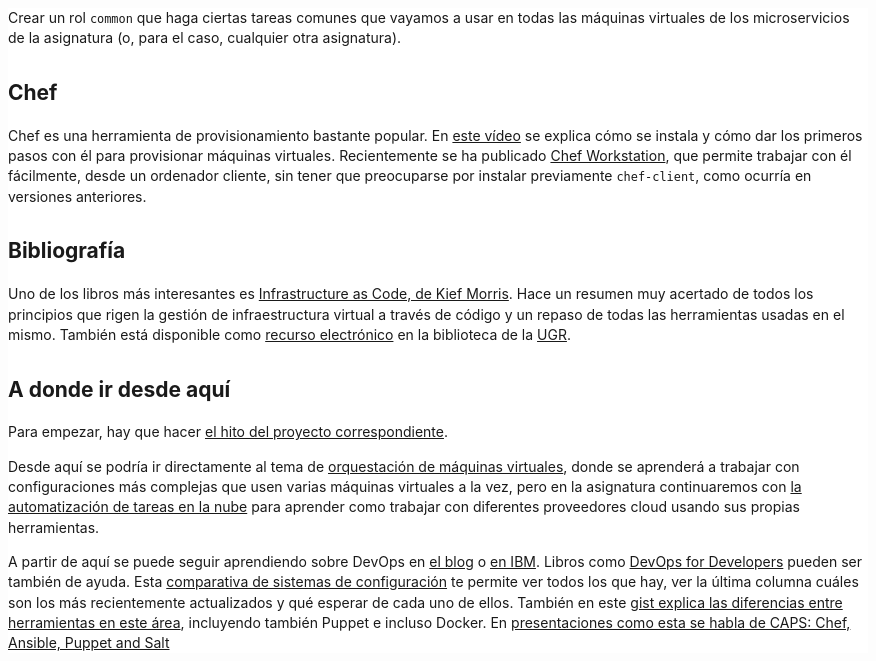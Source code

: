 
<div class='ejercicios' markdown='1'>

Crear un rol `common` que haga ciertas tareas comunes que vayamos a
usar en todas las máquinas virtuales de los microservicios de la
asignatura (o, para el caso, cualquier otra asignatura).

</div>


## Chef

Chef es una herramienta de provisionamiento bastante
popular. En [este vídeo](https://www.youtube.com/watch?v=dTIyS816dOA)
se explica cómo se instala y cómo dar los primeros pasos con él para
provisionar máquinas virtuales. Recientemente se ha
publicado
[Chef Workstation](https://blog.chef.io/2018/05/23/introducing-chef-workstation/),
que permite trabajar con él fácilmente, desde un ordenador cliente,
sin tener que preocuparse por instalar previamente `chef-client`, como
ocurría en versiones anteriores.

## Bibliografía

Uno de los libros más interesantes
es
[Infrastructure as Code, de Kief Morris](https://amzn.to/2i3svim). Hace
un resumen muy acertado de todos los principios que rigen la gestión
de infraestructura virtual a través de código y un repaso de todas las
herramientas usadas en el mismo. También está disponible
como
[recurso electrónico](https://bencore.ugr.es/iii/encore/record/C__Rb2606707__Sinfrastructure%20as%20code__Orightresult__X6?lang=spi&suite=pearl) en
la biblioteca de la [UGR](https://www.ugr.es).

## A donde ir desde aquí

Para empezar, hay que
hacer [el hito del proyecto correspondiente](../proyecto/3.Provisionamiento).

Desde aquí se podría ir directamente al tema de
[orquestación de máquinas virtuales](Orquestacion), donde se
aprenderá a trabajar con configuraciones más complejas que usen varias
máquinas virtuales a la vez, pero en la asignatura continuaremos
con [la automatización de tareas en la nube](Automatizando_cloud)
para aprender como trabajar con diferentes proveedores cloud usando
sus propias herramientas.


A partir de aquí se puede
seguir aprendiendo sobre DevOps en [el blog](https://devops.com/) o
[en IBM](https://www.ibm.com/cloud-computing/products/devops/). Libros como
[DevOps for Developers](https://www.amazon.es/dp/B009D6ZB0G?tag=atalaya-21&camp=3634&creative=24822&linkCode=as4&creativeASIN=B009D6ZB0G&adid=0PB61Y2QD9K49W3EP8MN&)
pueden ser también de ayuda. Esta
[comparativa de sistemas de configuración](https://en.wikipedia.org/wiki/Comparison_of_open-source_configuration_management_software)
te permite ver todos los que hay, ver la última columna cuáles son los
más recientemente actualizados y qué esperar de cada uno de
ellos. También en este
[gist explica las diferencias entre herramientas en este área](https://gist.github.com/jaceklaskowski/bd3d06489ec004af6ed9),
incluyendo también Puppet e incluso Docker. En
[presentaciones como esta se habla de CAPS: Chef, Ansible, Puppet and Salt](https://es.slideshare.net/DanielKrook/caps-whats-best-for-deploying-and-managing-openstack-chef-vs-ansible-vs-puppet-vs-salt)